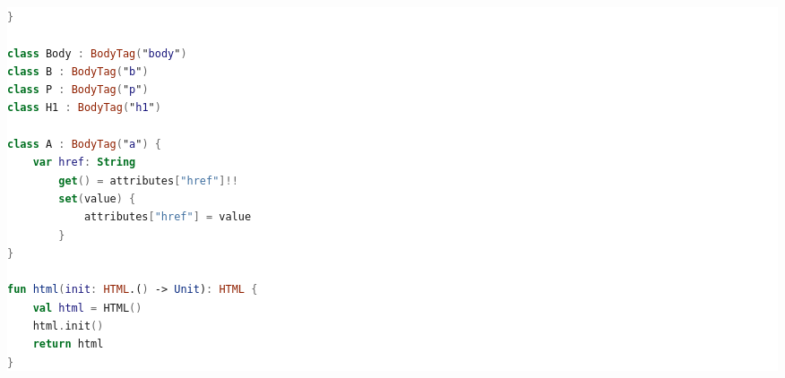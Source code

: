 ``` kotlin
}

class Body : BodyTag("body")
class B : BodyTag("b")
class P : BodyTag("p")
class H1 : BodyTag("h1")

class A : BodyTag("a") {
    var href: String
        get() = attributes["href"]!!
        set(value) {
            attributes["href"] = value
        }
}

fun html(init: HTML.() -> Unit): HTML {
    val html = HTML()
    html.init()
    return html
}
```